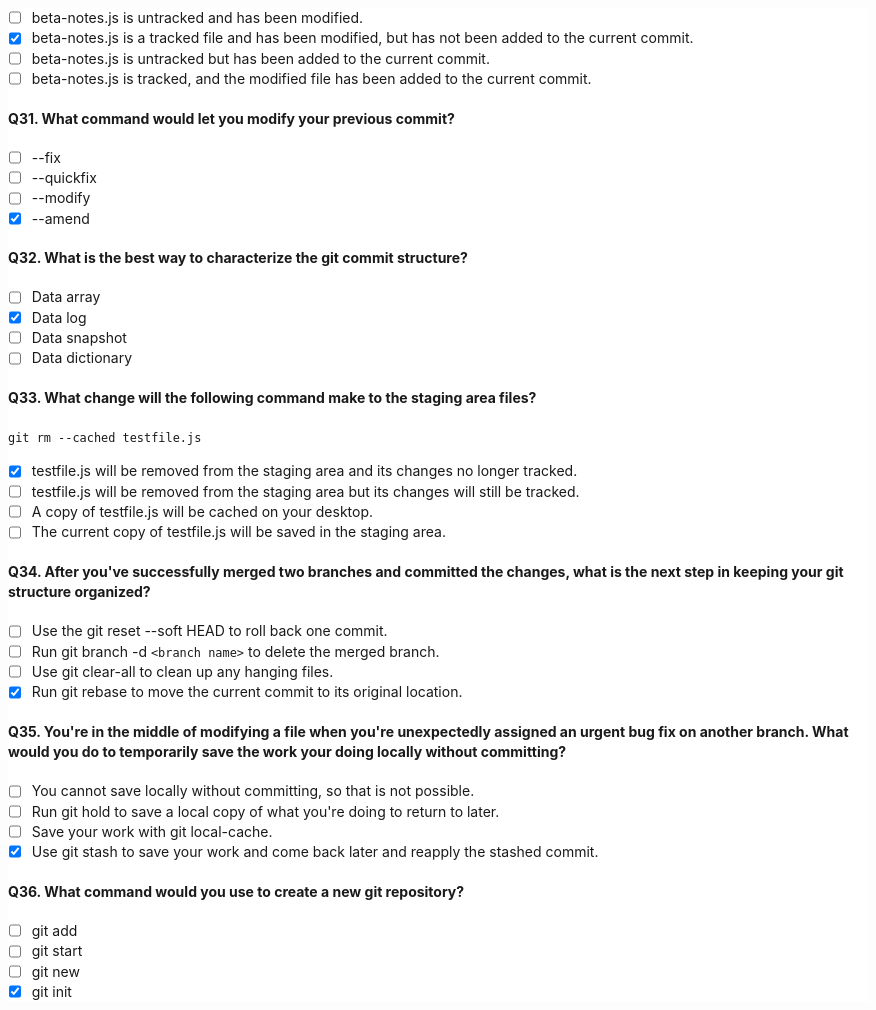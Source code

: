 * [ ] beta-notes.js is untracked and has been modified.
* [x] beta-notes.js is a tracked file and has been modified, but has not been added to the current commit.
* [ ] beta-notes.js is untracked but has been added to the current commit.
* [ ] beta-notes.js is tracked, and the modified file has been added to the current commit.

#### Q31. What command would let you modify your previous commit?

* [ ] --fix
* [ ] --quickfix
* [ ] --modify
* [x] --amend

#### Q32. What is the best way to characterize the git commit structure?

* [ ] Data array
* [x] Data log
* [ ] Data snapshot
* [ ] Data dictionary

#### Q33. What change will the following command make to the staging area files?

 `git rm --cached testfile.js`

* [x] testfile.js will be removed from the staging area and its changes no longer tracked.
* [ ] testfile.js will be removed from the staging area but its changes will still be tracked.
* [ ] A copy of testfile.js will be cached on your desktop.
* [ ] The current copy of testfile.js will be saved in the staging area.

#### Q34. After you've successfully merged two branches and committed the changes, what is the next step in keeping your git structure organized?

* [ ] Use the git reset --soft HEAD to roll back one commit.
* [ ] Run git branch -d `<branch name>` to delete the merged branch.
* [ ] Use git clear-all to clean up any hanging files.
* [x] Run git rebase to move the current commit to its original location.

#### Q35. You're in the middle of modifying a file when you're unexpectedly assigned an urgent bug fix on another branch. What would you do to temporarily save the work your doing locally without committing?

* [ ] You cannot save locally without committing, so that is not possible.
* [ ] Run git hold to save a local copy of what you're doing to return to later.
* [ ] Save your work with git local-cache.
* [x] Use git stash to save your work and come back later and reapply the stashed commit.

#### Q36. What command would you use to create a new git repository?

* [ ] git add
* [ ] git start
* [ ] git new
* [x] git init
